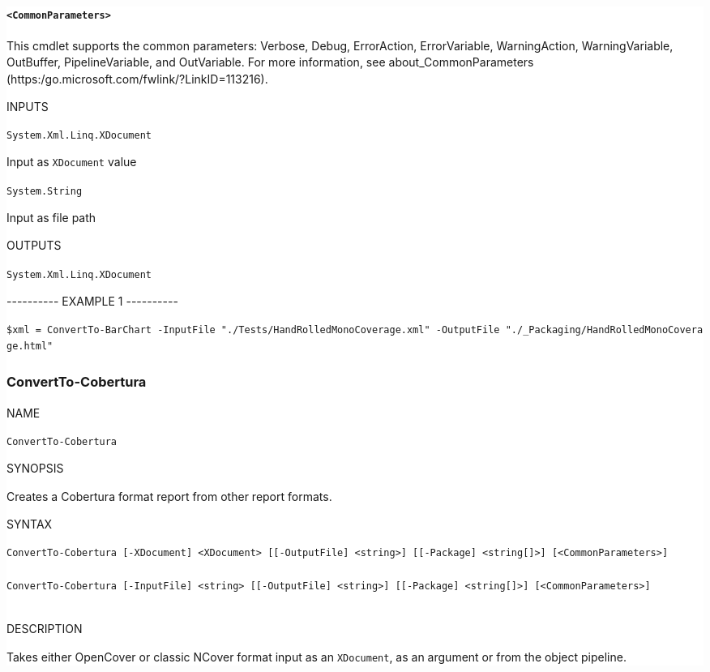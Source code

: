 #### `<CommonParameters>` 
This cmdlet supports the common parameters: Verbose, Debug,
ErrorAction, ErrorVariable, WarningAction, WarningVariable,
OutBuffer, PipelineVariable, and OutVariable. For more information, see
about_CommonParameters (https:/go.microsoft.com/fwlink/?LinkID=113216).

INPUTS
```
System.Xml.Linq.XDocument
```
Input as `XDocument` value

```
System.String
```
Input as file path


OUTPUTS
```
System.Xml.Linq.XDocument
```


----------  EXAMPLE 1  ----------


```
$xml = ConvertTo-BarChart -InputFile "./Tests/HandRolledMonoCoverage.xml" -OutputFile "./_Packaging/HandRolledMonoCoverage.html"
```


###    ConvertTo-Cobertura

NAME

```
ConvertTo-Cobertura

```
SYNOPSIS

Creates a Cobertura format report from other report formats.


SYNTAX

```
ConvertTo-Cobertura [-XDocument] <XDocument> [[-OutputFile] <string>] [[-Package] <string[]>] [<CommonParameters>]

ConvertTo-Cobertura [-InputFile] <string> [[-OutputFile] <string>] [[-Package] <string[]>] [<CommonParameters>]


```
DESCRIPTION

Takes either OpenCover or classic NCover format input as an `XDocument`, as an argument or from the
object pipeline.
